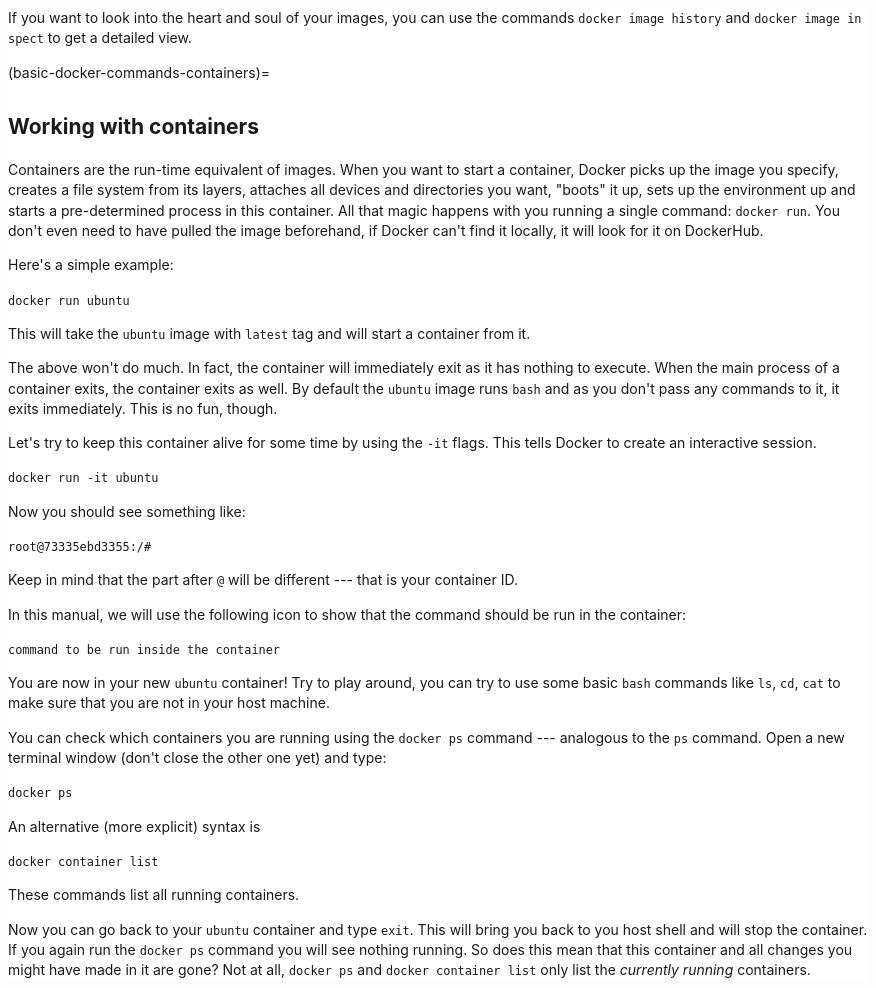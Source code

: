 If you want to look into the heart and soul of your images, you can use the commands 
`docker image history` and `docker image inspect` to get a detailed view.


(basic-docker-commands-containers)=
## Working with containers

Containers are the run-time equivalent of images. When you want to start a container, 
Docker picks up the image you specify, creates a file system from its layers, attaches 
all devices and directories you want, "boots" it up, sets up the environment up and 
starts a pre-determined process in this container. 
All that magic happens with you running a single command: `docker run`. 
You don't even need to have pulled the image beforehand, if Docker can't find it locally, 
it will look for it on DockerHub.

Here's a simple example:

    docker run ubuntu

This will take the `ubuntu` image with `latest` tag and will start a container from it.

The above won't do much. In fact, the container will immediately exit as it has nothing 
to execute. When the main process of a container exits, the container exits as well. 
By default the `ubuntu` image runs `bash` and as you don't pass any commands to it, 
it exits immediately. This is no fun, though.

Let's try to keep this container alive for some time by using the `-it` flags. 
This tells Docker to create an interactive session.

    docker run -it ubuntu

Now you should see something like:

    root@73335ebd3355:/#

Keep in mind that the part after `@` will be different --- that is your container ID.

In this manual, we will use the following icon to show that the command should be run 
in the container:

    command to be run inside the container

You are now in your new `ubuntu` container! 
Try to play around, you can try to use some basic `bash` commands like `ls`, `cd`, `cat` 
to make sure that you are not in your host machine.

You can check which containers you are running using the `docker ps` command --- 
analogous to the `ps` command. 
Open a new terminal window (don't close the other one yet) and type:

    docker ps

An alternative (more explicit) syntax is

    docker container list

These commands list all running containers.

Now you can go back to your `ubuntu` container and type `exit`. 
This will bring you back to you host shell and will stop the container. 
If you again run the `docker ps` command you will see nothing running. 
So does this mean that this container and all changes you might have made in it are gone? 
Not at all, `docker ps` and `docker container list` only list the *currently running* 
containers.
